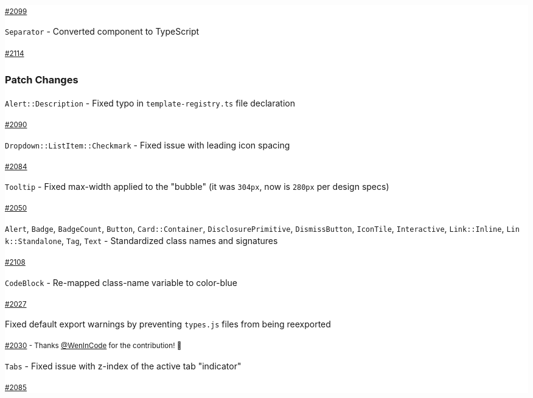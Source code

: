 <small class="doc-whats-new-changelog-metadata">[#2099](https://github.com/hashicorp/design-system/pull/2099)</small>

<div class="doc-whats-new-changelog-separator"></div>

`Separator` - Converted component to TypeScript

<small class="doc-whats-new-changelog-metadata">[#2114](https://github.com/hashicorp/design-system/pull/2114)</small>

<div class="doc-whats-new-changelog-separator"></div>

### Patch Changes

`Alert::Description` - Fixed typo in `template-registry.ts` file declaration

<small class="doc-whats-new-changelog-metadata">[#2090](https://github.com/hashicorp/design-system/pull/2090)</small>

<div class="doc-whats-new-changelog-separator"></div>

`Dropdown::ListItem::Checkmark` - Fixed issue with leading icon spacing

<small class="doc-whats-new-changelog-metadata">[#2084](https://github.com/hashicorp/design-system/pull/2084)</small>

<div class="doc-whats-new-changelog-separator"></div>

`Tooltip` - Fixed max-width applied to the "bubble" (it was `304px`, now is `280px` per design specs)

<small class="doc-whats-new-changelog-metadata">[#2050](https://github.com/hashicorp/design-system/pull/2050)</small>

<div class="doc-whats-new-changelog-separator"></div>

`Alert`, `Badge`, `BadgeCount`, `Button`, `Card::Container`, `DisclosurePrimitive`, `DismissButton`, `IconTile`, `Interactive`, `Link::Inline`, `Link::Standalone`, `Tag`, `Text` - Standardized class names and signatures

<small class="doc-whats-new-changelog-metadata">[#2108](https://github.com/hashicorp/design-system/pull/2108)</small>

<div class="doc-whats-new-changelog-separator"></div>

`CodeBlock` - Re-mapped class-name variable to color-blue

<small class="doc-whats-new-changelog-metadata">[#2027](https://github.com/hashicorp/design-system/pull/2027)</small>

<div class="doc-whats-new-changelog-separator"></div>

Fixed default export warnings by preventing `types.js` files from being reexported

<small class="doc-whats-new-changelog-metadata">[#2030](https://github.com/hashicorp/design-system/pull/2030) - Thanks [@WenInCode](https://github.com/WenInCode) for the contribution! 🙏</small>

<div class="doc-whats-new-changelog-separator"></div>

`Tabs` - Fixed issue with z-index of the active tab "indicator"

<small class="doc-whats-new-changelog-metadata">[#2085](https://github.com/hashicorp/design-system/pull/2085)</small>

